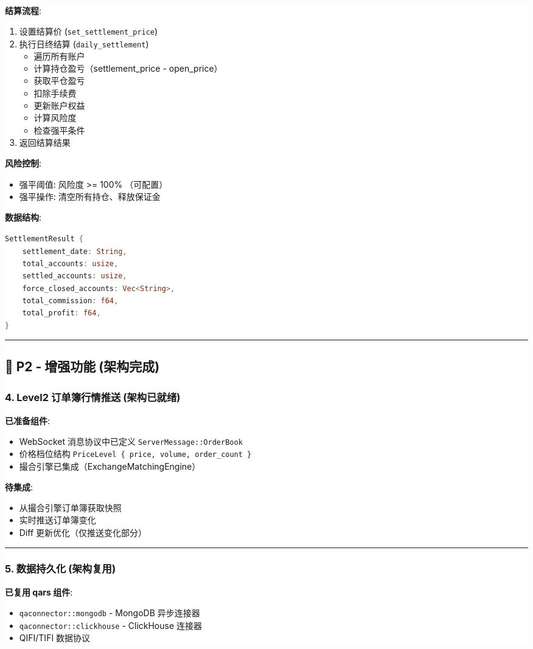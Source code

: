 **结算流程**:
1. 设置结算价 (`set_settlement_price`)
2. 执行日终结算 (`daily_settlement`)
   - 遍历所有账户
   - 计算持仓盈亏（settlement_price - open_price）
   - 获取平仓盈亏
   - 扣除手续费
   - 更新账户权益
   - 计算风险度
   - 检查强平条件
3. 返回结算结果

**风险控制**:
- 强平阈值: 风险度 >= 100% （可配置）
- 强平操作: 清空所有持仓、释放保证金

**数据结构**:
```rust
SettlementResult {
    settlement_date: String,
    total_accounts: usize,
    settled_accounts: usize,
    force_closed_accounts: Vec<String>,
    total_commission: f64,
    total_profit: f64,
}
```

---

## 🔧 P2 - 增强功能 (架构完成)

### 4. Level2 订单簿行情推送 (架构已就绪)

**已准备组件**:
- WebSocket 消息协议中已定义 `ServerMessage::OrderBook`
- 价格档位结构 `PriceLevel { price, volume, order_count }`
- 撮合引擎已集成（ExchangeMatchingEngine）

**待集成**:
- 从撮合引擎订单簿获取快照
- 实时推送订单簿变化
- Diff 更新优化（仅推送变化部分）

---

### 5. 数据持久化 (架构复用)

**已复用 qars 组件**:
- `qaconnector::mongodb` - MongoDB 异步连接器
- `qaconnector::clickhouse` - ClickHouse 连接器
- QIFI/TIFI 数据协议
